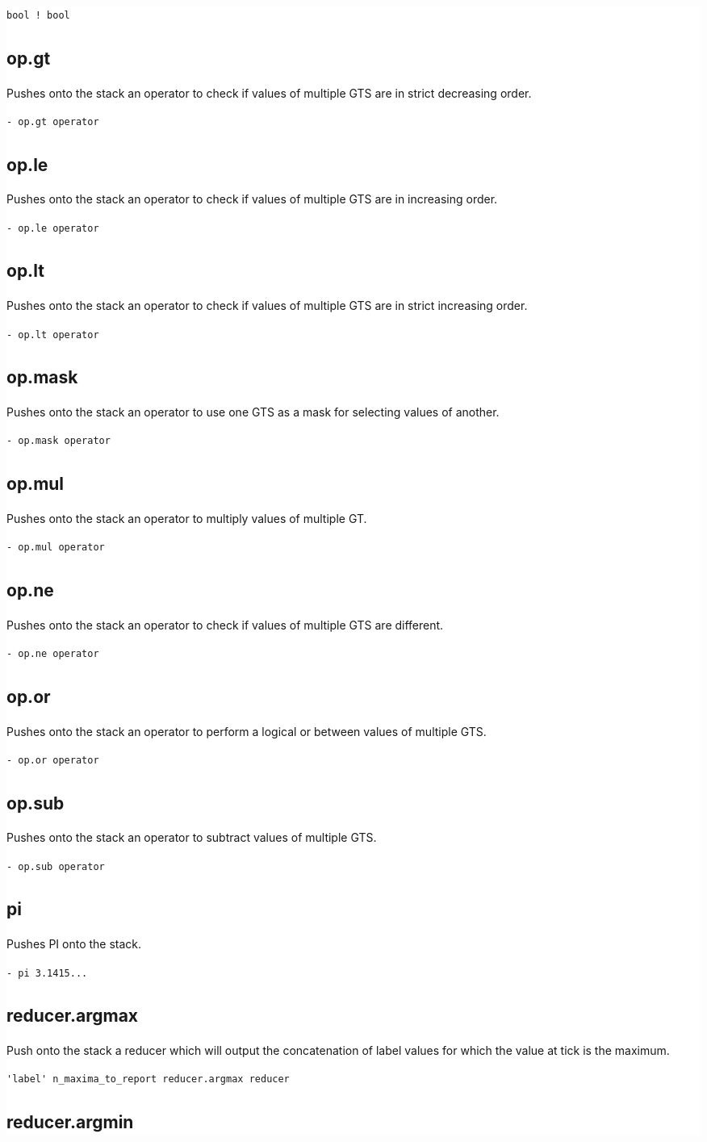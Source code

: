 ``` bool ! bool ```

## op.gt ##

Pushes onto the stack an operator to check if values of multiple GTS are in strict decreasing order.

``` - op.gt operator ```

## op.le ##

Pushes onto the stack an operator to check if values of multiple GTS are in increasing order.

``` - op.le operator ```

## op.lt ##

Pushes onto the stack an operator to check if values of multiple GTS are in strict increasing order.

``` - op.lt operator ```

## op.mask ##

Pushes onto the stack an operator to use one GTS as a mask for selecting values of another.

``` - op.mask operator ```

## op.mul ##

Pushes onto the stack an operator to multiply values of multiple GT.

``` - op.mul operator ```

## op.ne ##

Pushes onto the stack an operator to check if values of multiple GTS are different.

``` - op.ne operator ```

## op.or ##

Pushes onto the stack an operator to perform a logical or between values of multiple GTS.

``` - op.or operator ```

## op.sub ##

Pushes onto the stack an operator to subtract values of multiple GTS.

``` - op.sub operator ```

## pi ##

Pushes PI onto the stack.

``` - pi 3.1415... ```

## reducer.argmax ##

Push onto the stack a reducer which will output the concatenation of label values for which the value at tick is the maximum.

``` 'label' n_maxima_to_report reducer.argmax reducer ```

## reducer.argmin ##
```